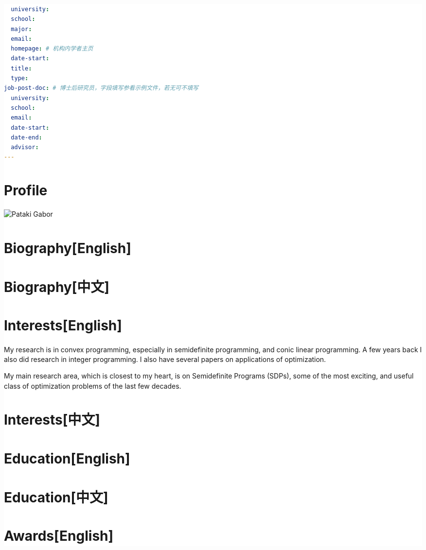 ```yaml
  university: 
  school: 
  major: 
  email: 
  homepage: # 机构内学者主页
  date-start: 
  title: 
  type: 
job-post-doc: # 博士后研究员，字段填写参看示例文件，若无可不填写
  university: 
  school: 
  email: 
  date-start: 
  date-end: 
  advisor: 
---
```


# Profile

![Pataki Gabor](https://casdev4.oasis.unc.edu/statistics/wp-content/uploads/sites/3/2021/05/pataki_gabor.jpg)

# Biography[English]

# Biography[中文]

# Interests[English]
My research is in convex programming, especially in semidefinite programming, and conic linear programming. A few years back I also did research in integer programming. I also have several papers on applications of optimization.

My main research area, which is closest to my heart, is on Semidefinite Programs (SDPs), some of the most exciting, and useful class of optimization problems of the last few decades.
# Interests[中文]

# Education[English]

# Education[中文]

# Awards[English]
